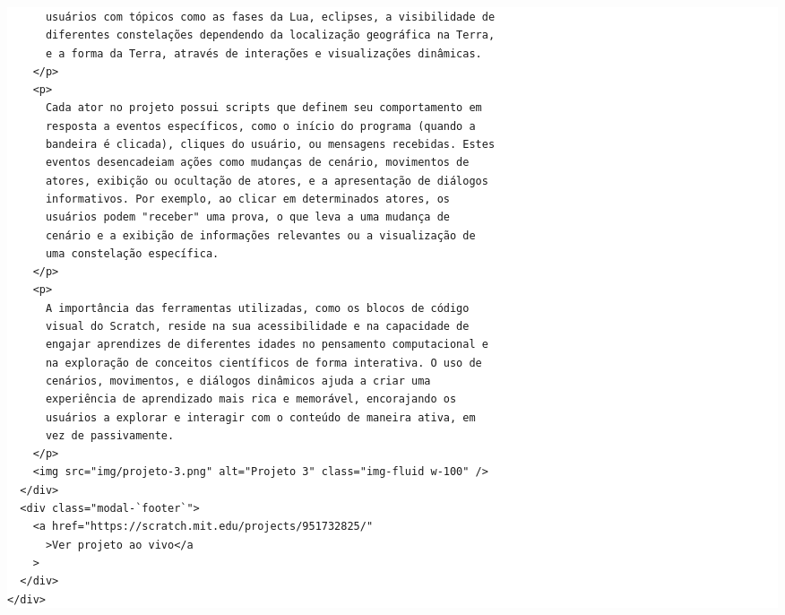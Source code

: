           usuários com tópicos como as fases da Lua, eclipses, a visibilidade de
          diferentes constelações dependendo da localização geográfica na Terra,
          e a forma da Terra, através de interações e visualizações dinâmicas.
        </p>
        <p>
          Cada ator no projeto possui scripts que definem seu comportamento em
          resposta a eventos específicos, como o início do programa (quando a
          bandeira é clicada), cliques do usuário, ou mensagens recebidas. Estes
          eventos desencadeiam ações como mudanças de cenário, movimentos de
          atores, exibição ou ocultação de atores, e a apresentação de diálogos
          informativos. Por exemplo, ao clicar em determinados atores, os
          usuários podem "receber" uma prova, o que leva a uma mudança de
          cenário e a exibição de informações relevantes ou a visualização de
          uma constelação específica.
        </p>
        <p>
          A importância das ferramentas utilizadas, como os blocos de código
          visual do Scratch, reside na sua acessibilidade e na capacidade de
          engajar aprendizes de diferentes idades no pensamento computacional e
          na exploração de conceitos científicos de forma interativa. O uso de
          cenários, movimentos, e diálogos dinâmicos ajuda a criar uma
          experiência de aprendizado mais rica e memorável, encorajando os
          usuários a explorar e interagir com o conteúdo de maneira ativa, em
          vez de passivamente.
        </p>
        <img src="img/projeto-3.png" alt="Projeto 3" class="img-fluid w-100" />
      </div>
      <div class="modal-`footer`">
        <a href="https://scratch.mit.edu/projects/951732825/"
          >Ver projeto ao vivo</a
        >
      </div>
    </div>
  </div>
</div>
